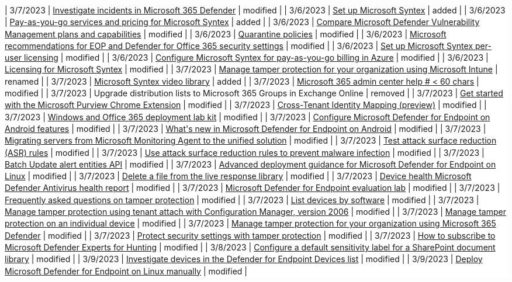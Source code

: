 | 3/7/2023 | [Investigate incidents in Microsoft 365 Defender](/microsoft-365/security/defender/investigate-incidents?view=o365-worldwide) | modified |
| 3/6/2023 | [Set up Microsoft Syntex](/microsoft-365/syntex/set-up-microsoft-syntex) | added |
| 3/6/2023 | [Pay-as-you-go services and pricing for Microsoft Syntex](/microsoft-365/syntex/syntex-pay-as-you-go-services) | added |
| 3/6/2023 | [Compare Microsoft Defender Vulnerability Management plans and capabilities](/microsoft-365/security/defender-vulnerability-management/defender-vulnerability-management-capabilities?view=o365-worldwide) | modified |
| 3/6/2023 | [Quarantine policies](/microsoft-365/security/office-365-security/quarantine-policies?view=o365-worldwide) | modified |
| 3/6/2023 | [Microsoft recommendations for EOP and Defender for Office 365 security settings](/microsoft-365/security/office-365-security/recommended-settings-for-eop-and-office365?view=o365-worldwide) | modified |
| 3/6/2023 | [Set up Microsoft Syntex per-user licensing](/microsoft-365/syntex/set-up-content-understanding) | modified |
| 3/6/2023 | [Configure Microsoft Syntex for pay-as-you-go billing in Azure](/microsoft-365/syntex/syntex-azure-billing) | modified |
| 3/6/2023 | [Licensing for Microsoft Syntex](/microsoft-365/syntex/syntex-licensing) | modified |
| 3/7/2023 | [Manage tamper protection for your organization using Microsoft Intune](/microsoft-365/security/defender-endpoint/manage-tamper-protection-intune?view=o365-worldwide) | renamed |
| 3/7/2023 | [Microsoft Syntex video library](/microsoft-365/syntex/video-library) | added |
| 3/7/2023 | [Microsoft 365 admin center help # < 60 chars](/microsoft-365/admin/index?view=o365-worldwide) | modified |
| 3/7/2023 | Upgrade distribution lists to Microsoft 365 Groups in Exchange Online | removed |
| 3/7/2023 | [Get started with the Microsoft Purview Chrome Extension](/microsoft-365/compliance/dlp-chrome-get-started?view=o365-worldwide) | modified |
| 3/7/2023 | [Cross-Tenant Identity Mapping (preview)](/microsoft-365/enterprise/cross-tenant-identity-mapping?view=o365-worldwide) | modified |
| 3/7/2023 | [Windows and Office 365 deployment lab kit](/microsoft-365/enterprise/modern-desktop-deployment-and-management-lab?view=o365-worldwide) | modified |
| 3/7/2023 | [Configure Microsoft Defender for Endpoint on Android features](/microsoft-365/security/defender-endpoint/android-configure?view=o365-worldwide) | modified |
| 3/7/2023 | [What's new in Microsoft Defender for Endpoint on Android](/microsoft-365/security/defender-endpoint/android-whatsnew?view=o365-worldwide) | modified |
| 3/7/2023 | [Migrating servers from Microsoft Monitoring Agent to the unified solution](/microsoft-365/security/defender-endpoint/application-deployment-via-mecm?view=o365-worldwide) | modified |
| 3/7/2023 | [Test attack surface reduction (ASR) rules](/microsoft-365/security/defender-endpoint/attack-surface-reduction-rules-deployment-test?view=o365-worldwide) | modified |
| 3/7/2023 | [Use attack surface reduction rules to prevent malware infection](/microsoft-365/security/defender-endpoint/attack-surface-reduction?view=o365-worldwide) | modified |
| 3/7/2023 | [Batch Update alert entities API](/microsoft-365/security/defender-endpoint/batch-update-alerts?view=o365-worldwide) | modified |
| 3/7/2023 | [Advanced deployment guidance for Microsoft Defender for Endpoint on Linux](/microsoft-365/security/defender-endpoint/comprehensive-guidance-on-linux-deployment?view=o365-worldwide) | modified |
| 3/7/2023 | [Delete a file from the live response library](/microsoft-365/security/defender-endpoint/delete-library?view=o365-worldwide) | modified |
| 3/7/2023 | [Device health Microsoft Defender Antivirus health report](/microsoft-365/security/defender-endpoint/device-health-microsoft-defender-antivirus-health?view=o365-worldwide) | modified |
| 3/7/2023 | [Microsoft Defender for Endpoint evaluation lab](/microsoft-365/security/defender-endpoint/evaluation-lab?view=o365-worldwide) | modified |
| 3/7/2023 | [Frequently asked questions on tamper protection](/microsoft-365/security/defender-endpoint/faqs-tamper-protection?view=o365-worldwide) | modified |
| 3/7/2023 | [List devices by software](/microsoft-365/security/defender-endpoint/get-machines-by-software?view=o365-worldwide) | modified |
| 3/7/2023 | [Manage tamper protection using tenant attach with Configuration Manager, version 2006](/microsoft-365/security/defender-endpoint/manage-tamper-protection-configuration-manager?view=o365-worldwide) | modified |
| 3/7/2023 | [Manage tamper protection on an individual device](/microsoft-365/security/defender-endpoint/manage-tamper-protection-individual-device?view=o365-worldwide) | modified |
| 3/7/2023 | [Manage tamper protection for your organization using Microsoft 365 Defender](/microsoft-365/security/defender-endpoint/manage-tamper-protection-microsoft-365-defender?view=o365-worldwide) | modified |
| 3/7/2023 | [Protect security settings with tamper protection](/microsoft-365/security/defender-endpoint/prevent-changes-to-security-settings-with-tamper-protection?view=o365-worldwide) | modified |
| 3/7/2023 | [How to subscribe to Microsoft Defender Experts for Hunting](/microsoft-365/security/defender/onboarding-defender-experts-for-hunting?view=o365-worldwide) | modified |
| 3/8/2023 | [Configure a default sensitivity label for a SharePoint document library](/microsoft-365/compliance/sensitivity-labels-sharepoint-default-label?view=o365-worldwide) | modified |
| 3/9/2023 | [Investigate devices in the Defender for Endpoint Devices list](/microsoft-365/security/defender-endpoint/investigate-machines?view=o365-worldwide) | modified |
| 3/9/2023 | [Deploy Microsoft Defender for Endpoint on Linux manually](/microsoft-365/security/defender-endpoint/linux-install-manually?view=o365-worldwide) | modified |